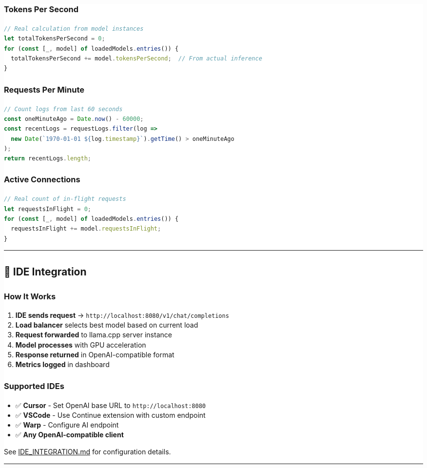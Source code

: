 ### Tokens Per Second
```typescript
// Real calculation from model instances
let totalTokensPerSecond = 0;
for (const [_, model] of loadedModels.entries()) {
  totalTokensPerSecond += model.tokensPerSecond;  // From actual inference
}
```

### Requests Per Minute
```typescript
// Count logs from last 60 seconds
const oneMinuteAgo = Date.now() - 60000;
const recentLogs = requestLogs.filter(log => 
  new Date(`1970-01-01 ${log.timestamp}`).getTime() > oneMinuteAgo
);
return recentLogs.length;
```

### Active Connections
```typescript
// Real count of in-flight requests
let requestsInFlight = 0;
for (const [_, model] of loadedModels.entries()) {
  requestsInFlight += model.requestsInFlight;
}
```

---

## 🔌 IDE Integration

### How It Works

1. **IDE sends request** → `http://localhost:8080/v1/chat/completions`
2. **Load balancer** selects best model based on current load
3. **Request forwarded** to llama.cpp server instance
4. **Model processes** with GPU acceleration
5. **Response returned** in OpenAI-compatible format
6. **Metrics logged** in dashboard

### Supported IDEs

- ✅ **Cursor** - Set OpenAI base URL to `http://localhost:8080`
- ✅ **VSCode** - Use Continue extension with custom endpoint
- ✅ **Warp** - Configure AI endpoint
- ✅ **Any OpenAI-compatible client**

See [IDE_INTEGRATION.md](./IDE_INTEGRATION.md) for configuration details.

---
